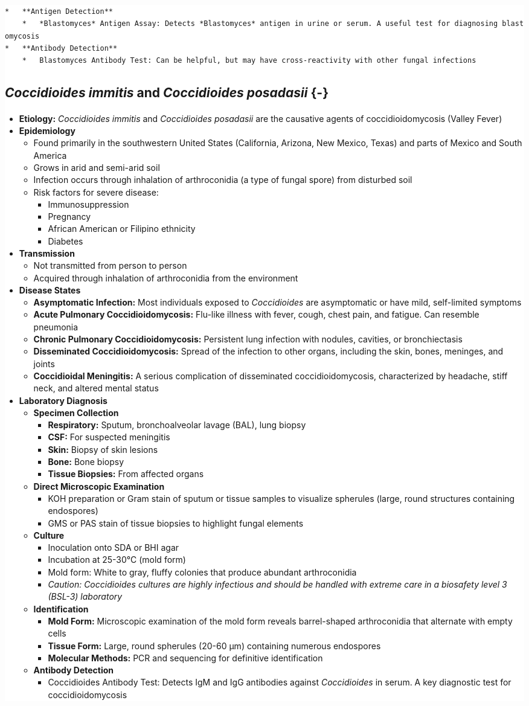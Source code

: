     *   **Antigen Detection**
        *   *Blastomyces* Antigen Assay: Detects *Blastomyces* antigen in urine or serum. A useful test for diagnosing blastomycosis
    *   **Antibody Detection**
        *   Blastomyces Antibody Test: Can be helpful, but may have cross-reactivity with other fungal infections

## ***Coccidioides immitis* and *Coccidioides posadasii*** {-}

*   **Etiology:** *Coccidioides immitis* and *Coccidioides posadasii* are the causative agents of coccidioidomycosis (Valley Fever)
*   **Epidemiology**
    *   Found primarily in the southwestern United States (California, Arizona, New Mexico, Texas) and parts of Mexico and South America
    *   Grows in arid and semi-arid soil
    *   Infection occurs through inhalation of arthroconidia (a type of fungal spore) from disturbed soil
    *   Risk factors for severe disease:
        *   Immunosuppression
        *   Pregnancy
        *   African American or Filipino ethnicity
        *   Diabetes
*   **Transmission**
    *   Not transmitted from person to person
    *   Acquired through inhalation of arthroconidia from the environment
*   **Disease States**
    *   **Asymptomatic Infection:** Most individuals exposed to *Coccidioides* are asymptomatic or have mild, self-limited symptoms
    *   **Acute Pulmonary Coccidioidomycosis:** Flu-like illness with fever, cough, chest pain, and fatigue. Can resemble pneumonia
    *   **Chronic Pulmonary Coccidioidomycosis:** Persistent lung infection with nodules, cavities, or bronchiectasis
    *   **Disseminated Coccidioidomycosis:** Spread of the infection to other organs, including the skin, bones, meninges, and joints
    *   **Coccidioidal Meningitis:** A serious complication of disseminated coccidioidomycosis, characterized by headache, stiff neck, and altered mental status
*   **Laboratory Diagnosis**
    *   **Specimen Collection**
        *   **Respiratory:** Sputum, bronchoalveolar lavage (BAL), lung biopsy
        *   **CSF:** For suspected meningitis
        *   **Skin:** Biopsy of skin lesions
        *   **Bone:** Bone biopsy
        *   **Tissue Biopsies:** From affected organs
    *   **Direct Microscopic Examination**
        *   KOH preparation or Gram stain of sputum or tissue samples to visualize spherules (large, round structures containing endospores)
        *   GMS or PAS stain of tissue biopsies to highlight fungal elements
    *   **Culture**
        *   Inoculation onto SDA or BHI agar
        *   Incubation at 25-30°C (mold form)
        *   Mold form: White to gray, fluffy colonies that produce abundant arthroconidia
        *   *Caution: Coccidioides cultures are highly infectious and should be handled with extreme care in a biosafety level 3 (BSL-3) laboratory*
    *   **Identification**
        *   **Mold Form:** Microscopic examination of the mold form reveals barrel-shaped arthroconidia that alternate with empty cells
        *   **Tissue Form:** Large, round spherules (20-60 μm) containing numerous endospores
        *   **Molecular Methods:** PCR and sequencing for definitive identification
    *   **Antibody Detection**
        *   Coccidioides Antibody Test: Detects IgM and IgG antibodies against *Coccidioides* in serum. A key diagnostic test for coccidioidomycosis